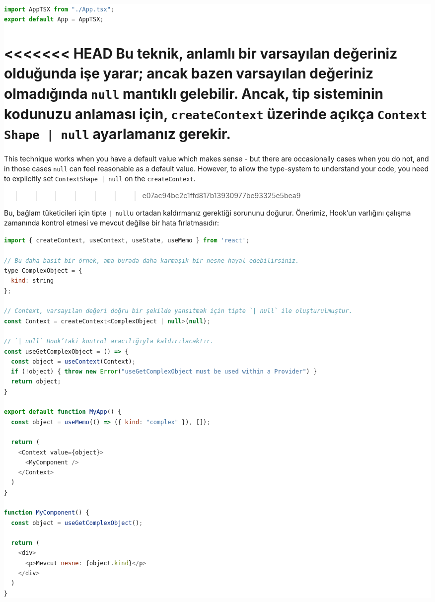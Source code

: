 ```js src/App.js hidden
import AppTSX from "./App.tsx";
export default App = AppTSX;
```

</Sandpack>

<<<<<<< HEAD
Bu teknik, anlamlı bir varsayılan değeriniz olduğunda işe yarar; ancak bazen varsayılan değeriniz olmadığında `null` mantıklı gelebilir. Ancak, tip sisteminin kodunuzu anlaması için, `createContext` üzerinde açıkça `ContextShape | null` ayarlamanız gerekir.
=======
This technique works when you have a default value which makes sense - but there are occasionally cases when you do not, and in those cases `null` can feel reasonable as a default value. However, to allow the type-system to understand your code, you need to explicitly set `ContextShape | null` on the `createContext`.
>>>>>>> e07ac94bc2c1ffd817b13930977be93325e5bea9

Bu, bağlam tüketicileri için tipte `| null`u ortadan kaldırmanız gerektiği sorununu doğurur. Önerimiz, Hook’un varlığını çalışma zamanında kontrol etmesi ve mevcut değilse bir hata fırlatmasıdır:

```js {5, 16-20}
import { createContext, useContext, useState, useMemo } from 'react';

// Bu daha basit bir örnek, ama burada daha karmaşık bir nesne hayal edebilirsiniz.
type ComplexObject = {
  kind: string
};

// Context, varsayılan değeri doğru bir şekilde yansıtmak için tipte `| null` ile oluşturulmuştur.
const Context = createContext<ComplexObject | null>(null);

// `| null` Hook’taki kontrol aracılığıyla kaldırılacaktır.
const useGetComplexObject = () => {
  const object = useContext(Context);
  if (!object) { throw new Error("useGetComplexObject must be used within a Provider") }
  return object;
}

export default function MyApp() {
  const object = useMemo(() => ({ kind: "complex" }), []);

  return (
    <Context value={object}>
      <MyComponent />
    </Context>
  )
}

function MyComponent() {
  const object = useGetComplexObject();

  return (
    <div>
      <p>Mevcut nesne: {object.kind}</p>
    </div>
  )
}
```
